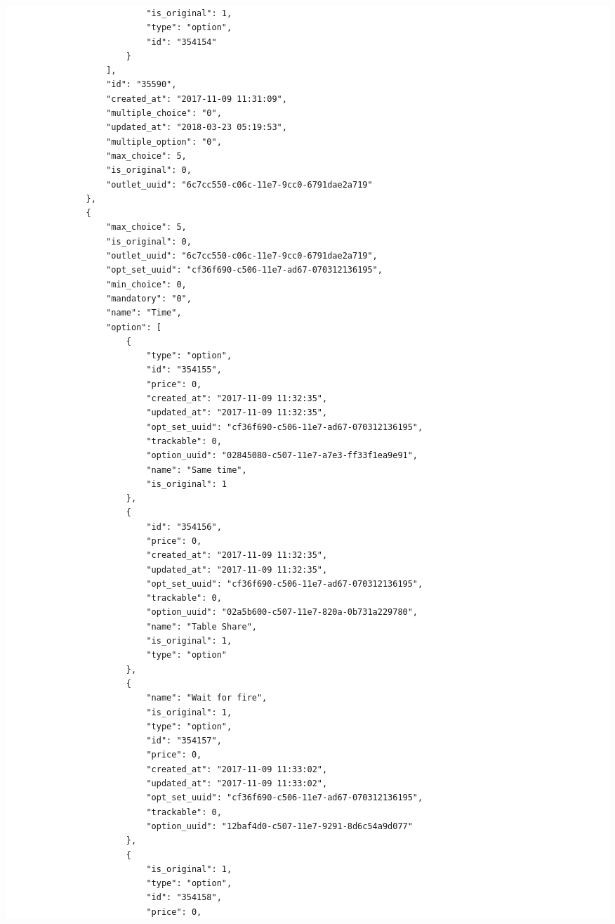                                 "is_original": 1,
                                "type": "option",
                                "id": "354154"
                            }
                        ],
                        "id": "35590",
                        "created_at": "2017-11-09 11:31:09",
                        "multiple_choice": "0",
                        "updated_at": "2018-03-23 05:19:53",
                        "multiple_option": "0",
                        "max_choice": 5,
                        "is_original": 0,
                        "outlet_uuid": "6c7cc550-c06c-11e7-9cc0-6791dae2a719"
                    },
                    {
                        "max_choice": 5,
                        "is_original": 0,
                        "outlet_uuid": "6c7cc550-c06c-11e7-9cc0-6791dae2a719",
                        "opt_set_uuid": "cf36f690-c506-11e7-ad67-070312136195",
                        "min_choice": 0,
                        "mandatory": "0",
                        "name": "Time",
                        "option": [
                            {
                                "type": "option",
                                "id": "354155",
                                "price": 0,
                                "created_at": "2017-11-09 11:32:35",
                                "updated_at": "2017-11-09 11:32:35",
                                "opt_set_uuid": "cf36f690-c506-11e7-ad67-070312136195",
                                "trackable": 0,
                                "option_uuid": "02845080-c507-11e7-a7e3-ff33f1ea9e91",
                                "name": "Same time",
                                "is_original": 1
                            },
                            {
                                "id": "354156",
                                "price": 0,
                                "created_at": "2017-11-09 11:32:35",
                                "updated_at": "2017-11-09 11:32:35",
                                "opt_set_uuid": "cf36f690-c506-11e7-ad67-070312136195",
                                "trackable": 0,
                                "option_uuid": "02a5b600-c507-11e7-820a-0b731a229780",
                                "name": "Table Share",
                                "is_original": 1,
                                "type": "option"
                            },
                            {
                                "name": "Wait for fire",
                                "is_original": 1,
                                "type": "option",
                                "id": "354157",
                                "price": 0,
                                "created_at": "2017-11-09 11:33:02",
                                "updated_at": "2017-11-09 11:33:02",
                                "opt_set_uuid": "cf36f690-c506-11e7-ad67-070312136195",
                                "trackable": 0,
                                "option_uuid": "12baf4d0-c507-11e7-9291-8d6c54a9d077"
                            },
                            {
                                "is_original": 1,
                                "type": "option",
                                "id": "354158",
                                "price": 0,